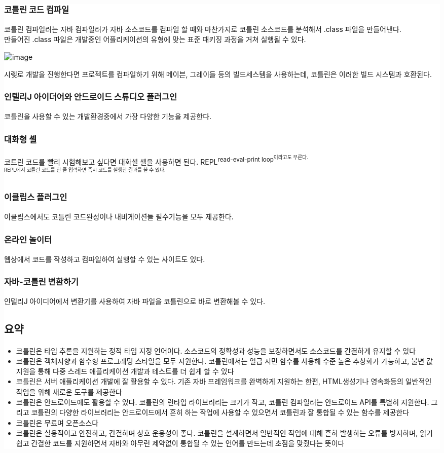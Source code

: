 ### 코틀린 코드 컴파일
코틀린 컴파일러는 자바 컴파일러가 자바 소스코드를 컴파일 할 때와 마찬가지로 코틀린 소스코드를 분석해서 .class 파일을 만들어낸다.  
만들어진 .class 파일은 개발중인 어플리케이션의 유형에 맞는 표준 패키징 과정을 거쳐 실행될 수 있다.  

![image](https://user-images.githubusercontent.com/39984656/115274069-3eb48780-a17b-11eb-9711-becc5e485721.png)
  
시렞로 개발을 진행한다면 프로젝트를 컴파일하기 위해 메이븐, 그레이들 등의 빌드세스템을 사용하는데, 코틀린은 이러한 빌드 시스템과 호환된다.

### 인텔리J 아이더어와 안드로이드 스튜디오 플러그인
코틀린을 사용할 수 있는 개발환경중에서 가장 다양한 기능을 제공한다.

### 대화형 셸
코트린 코드를 빨리 시험해보고 싶다면 대화셜 셸을 사용하면 된다. REPL<sup>read-eval-print loop<sup>이라고도 부른다.  
REPL에서 코틀린 코드를 한 줄 입력하면 즉시 코드를 실행한 결과를 볼 수 있다.  

### 이클립스 플러그인
이클립스에서도 코틀린 코드완성이나 내비게이션들 필수기능을 모두 제공한다.  

### 온라인 놀이터
웹상에서 코드를 작성하고 컴파일하여 실행할 수 있는 사이트도 있다.  

### 자바-코틀린 변환하기
인텔리J 아이디어에서 변환기를 사용하여 자바 파일을 코틀린으로 바로 변환해볼 수 있다.  


## 요약
- 코틀린은 타입 추론을 지원하는 정적 타입 지정 언어이다. 소스코드의 정확성과 성능을 보장하면서도 소스코드를 간결하게 유지할 수 있다
- 코틀린은 객체지향과 함수형 프로그래밍 스타일을 모두 지원한다. 코틀린에서는 일급 시민 함수를 사용해 수준 높은 추상화가 가능하고, 불변 값 지원을 통해 다중 스레드 애플리케이션 개발과 테스트를 더 쉽게 할 수 있다
- 코틀린은 서버 애플리케이션 개발에 잘 활용할 수 있다. 기존 자바 프레임워크를 완벽하게 지원하는 한편, HTML생성기나 영속화등의 일반적인 작업을 위해 새로운 도구를 제공한다
- 코틀린은 안드로이드에도 활용할 수 있다. 코틀린의 런타입 라이브러리는 크기가 작고, 코틀린 컴파일러는 안드로이드 API를 특별히 지원한다. 그리고 코틀린의 다양한 라이브러리는 안드로이드에서 흔히 하는 작업에 사용할 수 있으면서 코틀린과 잘 통합될 수 있는 함수를 제공한다
- 코틀린은 무료며 오픈소스다
- 코틀린은 실용적이고 안전하고, 간결하며 상호 운용성이 좋다. 코틀린을 설계하면서 일반적인 작업에 대해 흔히 발생하는 오류를 방지하며, 읽기 쉽고 간결한 코드를 지원하면서 자바와 아무런 제약없이 통합될 수 있는 언어틀 만드는데 초점을 맞췄다는 뜻이다

